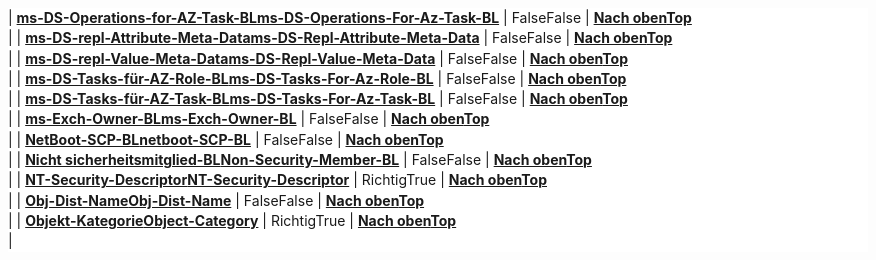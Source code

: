 | [<span data-ttu-id="ac9b8-539">**ms-DS-Operations-for-AZ-Task-BL**</span><span class="sxs-lookup"><span data-stu-id="ac9b8-539">**ms-DS-Operations-For-Az-Task-BL**</span></span>](a-msds-operationsforaztaskbl.md)     | <span data-ttu-id="ac9b8-540">False</span><span class="sxs-lookup"><span data-stu-id="ac9b8-540">False</span></span>     | [<span data-ttu-id="ac9b8-541">**Nach oben**</span><span class="sxs-lookup"><span data-stu-id="ac9b8-541">**Top**</span></span>](c-top.md)<br/> |
| [<span data-ttu-id="ac9b8-542">**ms-DS-repl-Attribute-Meta-Data**</span><span class="sxs-lookup"><span data-stu-id="ac9b8-542">**ms-DS-Repl-Attribute-Meta-Data**</span></span>](a-msds-replattributemetadata.md)      | <span data-ttu-id="ac9b8-543">False</span><span class="sxs-lookup"><span data-stu-id="ac9b8-543">False</span></span>     | [<span data-ttu-id="ac9b8-544">**Nach oben**</span><span class="sxs-lookup"><span data-stu-id="ac9b8-544">**Top**</span></span>](c-top.md)<br/> |
| [<span data-ttu-id="ac9b8-545">**ms-DS-repl-Value-Meta-Data**</span><span class="sxs-lookup"><span data-stu-id="ac9b8-545">**ms-DS-Repl-Value-Meta-Data**</span></span>](a-msds-replvaluemetadata.md)              | <span data-ttu-id="ac9b8-546">False</span><span class="sxs-lookup"><span data-stu-id="ac9b8-546">False</span></span>     | [<span data-ttu-id="ac9b8-547">**Nach oben**</span><span class="sxs-lookup"><span data-stu-id="ac9b8-547">**Top**</span></span>](c-top.md)<br/> |
| [<span data-ttu-id="ac9b8-548">**ms-DS-Tasks-für-AZ-Role-BL**</span><span class="sxs-lookup"><span data-stu-id="ac9b8-548">**ms-DS-Tasks-For-Az-Role-BL**</span></span>](a-msds-tasksforazrolebl.md)               | <span data-ttu-id="ac9b8-549">False</span><span class="sxs-lookup"><span data-stu-id="ac9b8-549">False</span></span>     | [<span data-ttu-id="ac9b8-550">**Nach oben**</span><span class="sxs-lookup"><span data-stu-id="ac9b8-550">**Top**</span></span>](c-top.md)<br/> |
| [<span data-ttu-id="ac9b8-551">**ms-DS-Tasks-für-AZ-Task-BL**</span><span class="sxs-lookup"><span data-stu-id="ac9b8-551">**ms-DS-Tasks-For-Az-Task-BL**</span></span>](a-msds-tasksforaztaskbl.md)               | <span data-ttu-id="ac9b8-552">False</span><span class="sxs-lookup"><span data-stu-id="ac9b8-552">False</span></span>     | [<span data-ttu-id="ac9b8-553">**Nach oben**</span><span class="sxs-lookup"><span data-stu-id="ac9b8-553">**Top**</span></span>](c-top.md)<br/> |
| [<span data-ttu-id="ac9b8-554">**ms-Exch-Owner-BL**</span><span class="sxs-lookup"><span data-stu-id="ac9b8-554">**ms-Exch-Owner-BL**</span></span>](a-ownerbl.md)                                       | <span data-ttu-id="ac9b8-555">False</span><span class="sxs-lookup"><span data-stu-id="ac9b8-555">False</span></span>     | [<span data-ttu-id="ac9b8-556">**Nach oben**</span><span class="sxs-lookup"><span data-stu-id="ac9b8-556">**Top**</span></span>](c-top.md)<br/> |
| [<span data-ttu-id="ac9b8-557">**NetBoot-SCP-BL**</span><span class="sxs-lookup"><span data-stu-id="ac9b8-557">**netboot-SCP-BL**</span></span>](a-netbootscpbl.md)                                    | <span data-ttu-id="ac9b8-558">False</span><span class="sxs-lookup"><span data-stu-id="ac9b8-558">False</span></span>     | [<span data-ttu-id="ac9b8-559">**Nach oben**</span><span class="sxs-lookup"><span data-stu-id="ac9b8-559">**Top**</span></span>](c-top.md)<br/> |
| [<span data-ttu-id="ac9b8-560">**Nicht sicherheitsmitglied-BL**</span><span class="sxs-lookup"><span data-stu-id="ac9b8-560">**Non-Security-Member-BL**</span></span>](a-nonsecuritymemberbl.md)                     | <span data-ttu-id="ac9b8-561">False</span><span class="sxs-lookup"><span data-stu-id="ac9b8-561">False</span></span>     | [<span data-ttu-id="ac9b8-562">**Nach oben**</span><span class="sxs-lookup"><span data-stu-id="ac9b8-562">**Top**</span></span>](c-top.md)<br/> |
| [<span data-ttu-id="ac9b8-563">**NT-Security-Descriptor**</span><span class="sxs-lookup"><span data-stu-id="ac9b8-563">**NT-Security-Descriptor**</span></span>](a-ntsecuritydescriptor.md)                    | <span data-ttu-id="ac9b8-564">Richtig</span><span class="sxs-lookup"><span data-stu-id="ac9b8-564">True</span></span>      | [<span data-ttu-id="ac9b8-565">**Nach oben**</span><span class="sxs-lookup"><span data-stu-id="ac9b8-565">**Top**</span></span>](c-top.md)<br/> |
| [<span data-ttu-id="ac9b8-566">**Obj-Dist-Name**</span><span class="sxs-lookup"><span data-stu-id="ac9b8-566">**Obj-Dist-Name**</span></span>](a-distinguishedname.md)                                | <span data-ttu-id="ac9b8-567">False</span><span class="sxs-lookup"><span data-stu-id="ac9b8-567">False</span></span>     | [<span data-ttu-id="ac9b8-568">**Nach oben**</span><span class="sxs-lookup"><span data-stu-id="ac9b8-568">**Top**</span></span>](c-top.md)<br/> |
| [<span data-ttu-id="ac9b8-569">**Objekt-Kategorie**</span><span class="sxs-lookup"><span data-stu-id="ac9b8-569">**Object-Category**</span></span>](a-objectcategory.md)                                 | <span data-ttu-id="ac9b8-570">Richtig</span><span class="sxs-lookup"><span data-stu-id="ac9b8-570">True</span></span>      | [<span data-ttu-id="ac9b8-571">**Nach oben**</span><span class="sxs-lookup"><span data-stu-id="ac9b8-571">**Top**</span></span>](c-top.md)<br/> |
